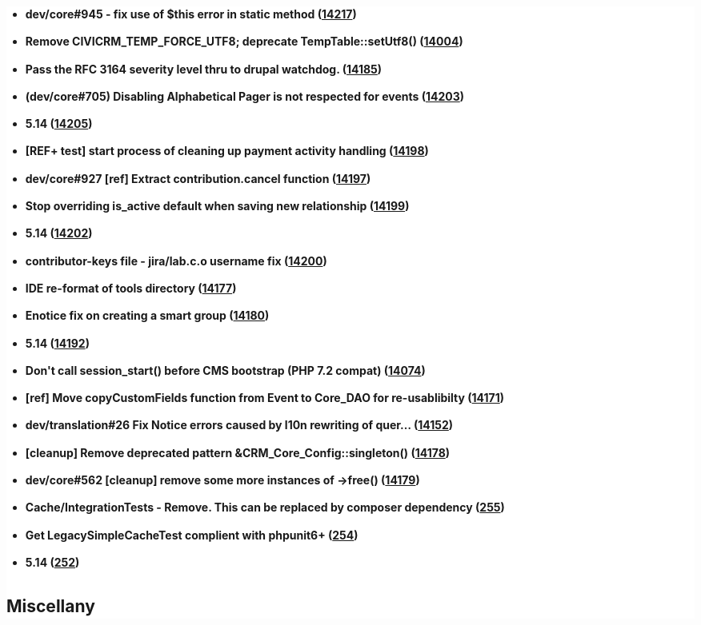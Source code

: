 - **dev/core#945 - fix  use of $this error in static method ([14217](https://github.com/civicrm/civicrm-core/pull/14217))**

- **Remove CIVICRM_TEMP_FORCE_UTF8; deprecate TempTable::setUtf8() ([14004](https://github.com/civicrm/civicrm-core/pull/14004))**

- **Pass the RFC 3164 severity level thru to drupal watchdog. ([14185](https://github.com/civicrm/civicrm-core/pull/14185))**

- **(dev/core#705) Disabling Alphabetical Pager is not respected for events ([14203](https://github.com/civicrm/civicrm-core/pull/14203))**

- **5.14 ([14205](https://github.com/civicrm/civicrm-core/pull/14205))**

- **[REF+ test] start process of cleaning up payment activity handling ([14198](https://github.com/civicrm/civicrm-core/pull/14198))**

- **dev/core#927 [ref] Extract contribution.cancel function ([14197](https://github.com/civicrm/civicrm-core/pull/14197))**

- **Stop overriding is_active default when saving new relationship ([14199](https://github.com/civicrm/civicrm-core/pull/14199))**

- **5.14 ([14202](https://github.com/civicrm/civicrm-core/pull/14202))**

- **contributor-keys file - jira/lab.c.o username fix ([14200](https://github.com/civicrm/civicrm-core/pull/14200))**

- **IDE re-format of tools directory ([14177](https://github.com/civicrm/civicrm-core/pull/14177))**

- **Enotice fix on creating a smart group ([14180](https://github.com/civicrm/civicrm-core/pull/14180))**

- **5.14 ([14192](https://github.com/civicrm/civicrm-core/pull/14192))**

- **Don't call session_start() before CMS bootstrap (PHP 7.2 compat) ([14074](https://github.com/civicrm/civicrm-core/pull/14074))**

- **[ref] Move copyCustomFields function from Event to Core_DAO for re-usablibilty ([14171](https://github.com/civicrm/civicrm-core/pull/14171))**

- **dev/translation#26 Fix Notice errors caused by l10n rewriting of quer… ([14152](https://github.com/civicrm/civicrm-core/pull/14152))**

- **[cleanup] Remove deprecated pattern &CRM_Core_Config::singleton() ([14178](https://github.com/civicrm/civicrm-core/pull/14178))**

- **dev/core#562 [cleanup] remove some more instances of ->free() ([14179](https://github.com/civicrm/civicrm-core/pull/14179))**

- **Cache/IntegrationTests - Remove. This can be replaced by composer dependency ([255](https://github.com/civicrm/civicrm-packages/pull/255))**

- **Get LegacySimpleCacheTest complient with phpunit6+ ([254](https://github.com/civicrm/civicrm-packages/pull/254))**

- **5.14 ([252](https://github.com/civicrm/civicrm-packages/pull/252))**

## <a name="misc"></a>Miscellany
